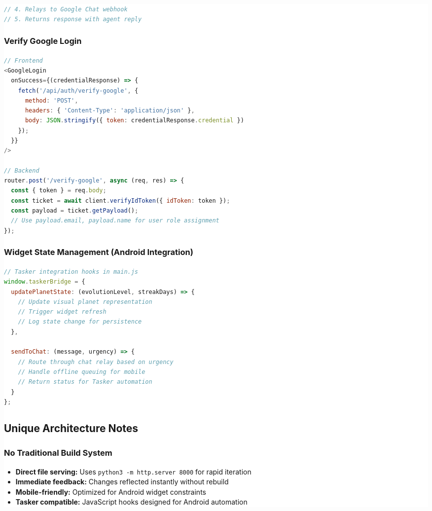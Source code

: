 ```javascript
// 4. Relays to Google Chat webhook
// 5. Returns response with agent reply
```

### Verify Google Login
```javascript
// Frontend
<GoogleLogin 
  onSuccess={(credentialResponse) => {
    fetch('/api/auth/verify-google', {
      method: 'POST',
      headers: { 'Content-Type': 'application/json' },
      body: JSON.stringify({ token: credentialResponse.credential })
    });
  }}
/>

// Backend  
router.post('/verify-google', async (req, res) => {
  const { token } = req.body;
  const ticket = await client.verifyIdToken({ idToken: token });
  const payload = ticket.getPayload();
  // Use payload.email, payload.name for user role assignment
});
```

### Widget State Management (Android Integration)
```javascript
// Tasker integration hooks in main.js
window.taskerBridge = {
  updatePlanetState: (evolutionLevel, streakDays) => {
    // Update visual planet representation
    // Trigger widget refresh
    // Log state change for persistence
  },
  
  sendToChat: (message, urgency) => {
    // Route through chat relay based on urgency
    // Handle offline queuing for mobile
    // Return status for Tasker automation
  }
};
```

## Unique Architecture Notes

### No Traditional Build System
- **Direct file serving:** Uses `python3 -m http.server 8000` for rapid iteration
- **Immediate feedback:** Changes reflected instantly without rebuild
- **Mobile-friendly:** Optimized for Android widget constraints
- **Tasker compatible:** JavaScript hooks designed for Android automation
